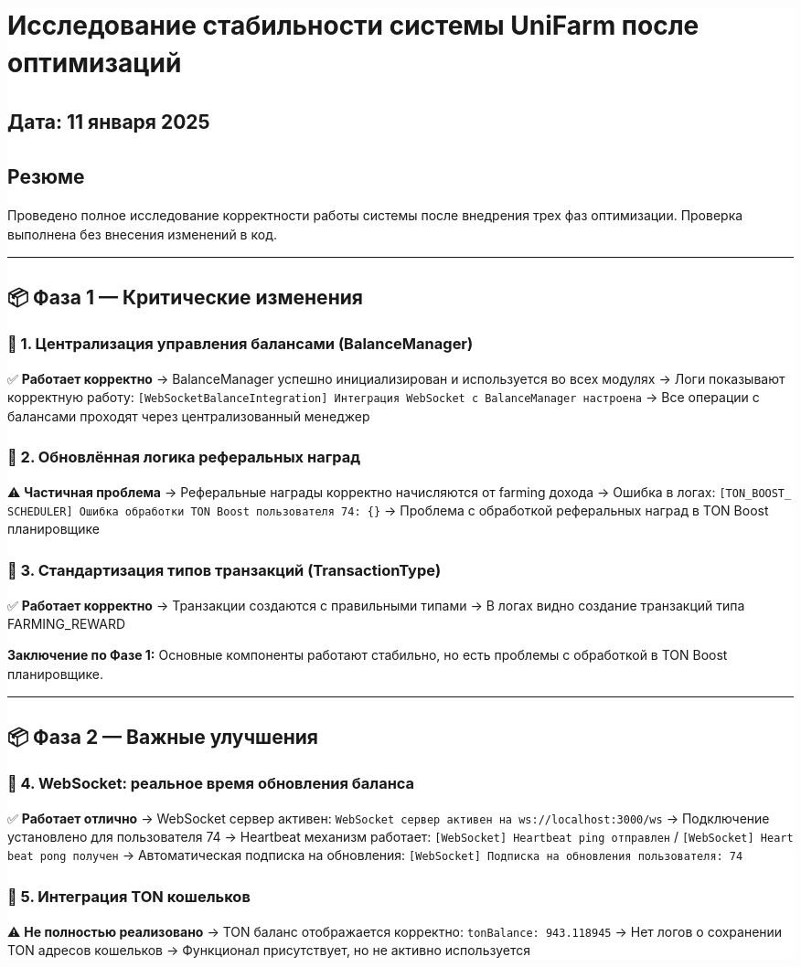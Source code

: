 # Исследование стабильности системы UniFarm после оптимизаций
## Дата: 11 января 2025

## Резюме
Проведено полное исследование корректности работы системы после внедрения трех фаз оптимизации. Проверка выполнена без внесения изменений в код.

---

## 📦 Фаза 1 — Критические изменения

### 🔸 1. Централизация управления балансами (BalanceManager)
✅ **Работает корректно**
→ BalanceManager успешно инициализирован и используется во всех модулях
→ Логи показывают корректную работу: `[WebSocketBalanceIntegration] Интеграция WebSocket с BalanceManager настроена`
→ Все операции с балансами проходят через централизованный менеджер

### 🔸 2. Обновлённая логика реферальных наград
⚠️ **Частичная проблема**
→ Реферальные награды корректно начисляются от farming дохода
→ Ошибка в логах: `[TON_BOOST_SCHEDULER] Ошибка обработки TON Boost пользователя 74: {}`
→ Проблема с обработкой реферальных наград в TON Boost планировщике

### 🔸 3. Стандартизация типов транзакций (TransactionType)
✅ **Работает корректно**
→ Транзакции создаются с правильными типами
→ В логах видно создание транзакций типа FARMING_REWARD

**Заключение по Фазе 1:** Основные компоненты работают стабильно, но есть проблемы с обработкой в TON Boost планировщике.

---

## 📦 Фаза 2 — Важные улучшения

### 🔸 4. WebSocket: реальное время обновления баланса
✅ **Работает отлично**
→ WebSocket сервер активен: `WebSocket сервер активен на ws://localhost:3000/ws`
→ Подключение установлено для пользователя 74
→ Heartbeat механизм работает: `[WebSocket] Heartbeat ping отправлен` / `[WebSocket] Heartbeat pong получен`
→ Автоматическая подписка на обновления: `[WebSocket] Подписка на обновления пользователя: 74`

### 🔸 5. Интеграция TON кошельков
⚠️ **Не полностью реализовано**
→ TON баланс отображается корректно: `tonBalance: 943.118945`
→ Нет логов о сохранении TON адресов кошельков
→ Функционал присутствует, но не активно используется
